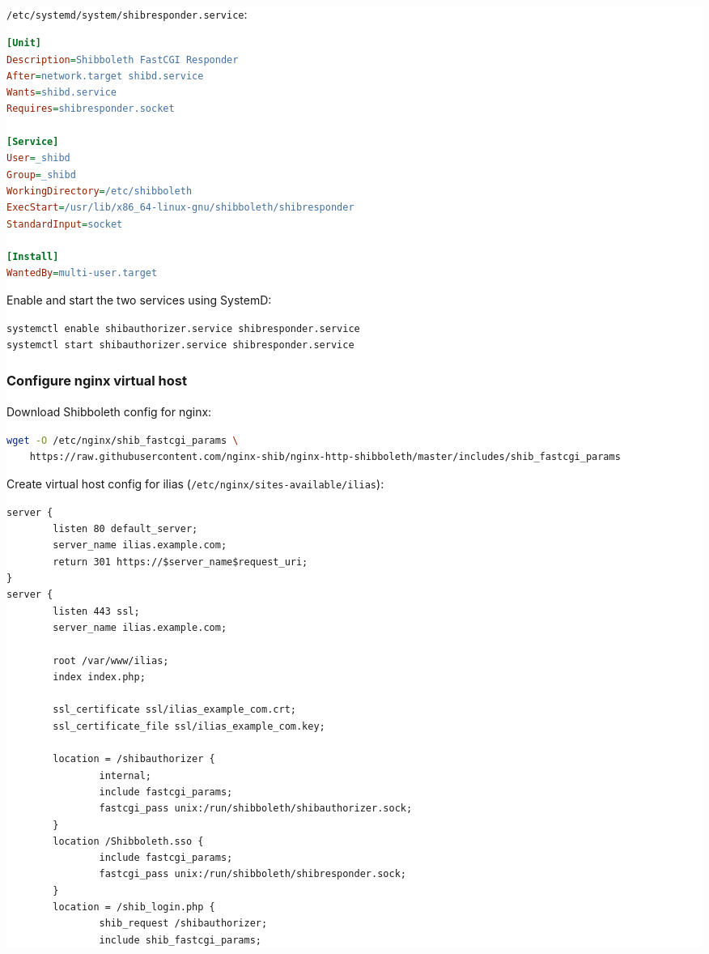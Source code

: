 `/etc/systemd/system/shibresponder.service`:

```ini
[Unit]
Description=Shibboleth FastCGI Responder
After=network.target shibd.service
Wants=shibd.service
Requires=shibresponder.socket

[Service]
User=_shibd
Group=_shibd
WorkingDirectory=/etc/shibboleth
ExecStart=/usr/lib/x86_64-linux-gnu/shibboleth/shibresponder
StandardInput=socket

[Install]
WantedBy=multi-user.target
```

Enable and start the two services using SystemD:

```bash
systemctl enable shibauthorizer.service shibresponder.service
systemctl start shibauthorizer.service shibresponder.service
```

### Configure nginx virtual host

Download Shibboleth config for nginx:

```bash
wget -O /etc/nginx/shib_fastcgi_params \
    https://raw.githubusercontent.com/nginx-shib/nginx-http-shibboleth/master/includes/shib_fastcgi_params
```

Create virtual host config for ilias (`/etc/nginx/sites-available/ilias`):

```
server {
        listen 80 default_server;
        server_name ilias.example.com;
        return 301 https://$server_name$request_uri;
}
server {
        listen 443 ssl;
        server_name ilias.example.com;

        root /var/www/ilias;
        index index.php;

        ssl_certificate ssl/ilias_example_com.crt;
        ssl_certificate_file ssl/ilias_example_com.key;

        location = /shibauthorizer {
                internal;
                include fastcgi_params;
                fastcgi_pass unix:/run/shibboleth/shibauthorizer.sock;
        }
        location /Shibboleth.sso {
                include fastcgi_params;
                fastcgi_pass unix:/run/shibboleth/shibresponder.sock;
        }
        location = /shib_login.php {
                shib_request /shibauthorizer;
                include shib_fastcgi_params;

```